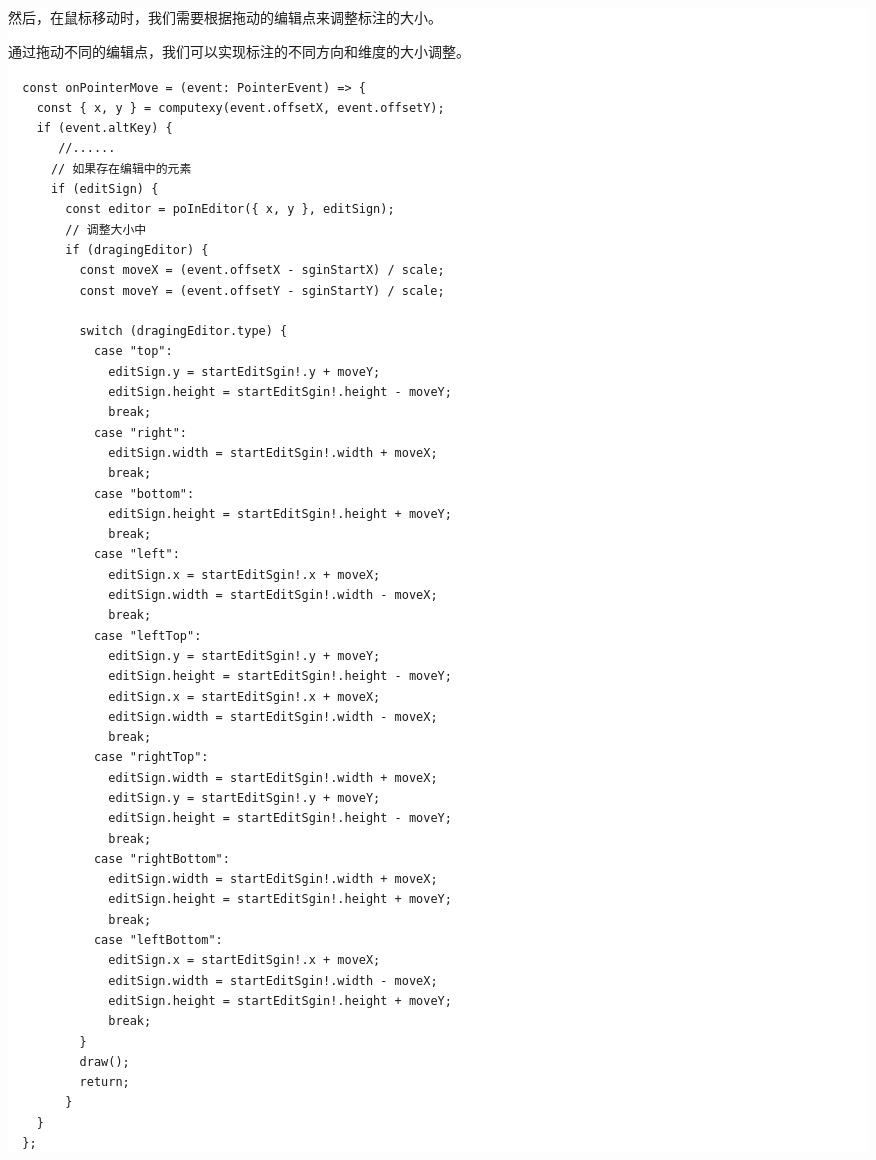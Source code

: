 然后，在鼠标移动时，我们需要根据拖动的编辑点来调整标注的大小。

通过拖动不同的编辑点，我们可以实现标注的不同方向和维度的大小调整。

```tsx
  const onPointerMove = (event: PointerEvent) => {
    const { x, y } = computexy(event.offsetX, event.offsetY);
    if (event.altKey) {
       //......
      // 如果存在编辑中的元素
      if (editSign) {
        const editor = poInEditor({ x, y }, editSign);
        // 调整大小中
        if (dragingEditor) {
          const moveX = (event.offsetX - sginStartX) / scale;
          const moveY = (event.offsetY - sginStartY) / scale;

          switch (dragingEditor.type) {
            case "top":
              editSign.y = startEditSgin!.y + moveY;
              editSign.height = startEditSgin!.height - moveY;
              break;
            case "right":
              editSign.width = startEditSgin!.width + moveX;
              break;
            case "bottom":
              editSign.height = startEditSgin!.height + moveY;
              break;
            case "left":
              editSign.x = startEditSgin!.x + moveX;
              editSign.width = startEditSgin!.width - moveX;
              break;
            case "leftTop":
              editSign.y = startEditSgin!.y + moveY;
              editSign.height = startEditSgin!.height - moveY;
              editSign.x = startEditSgin!.x + moveX;
              editSign.width = startEditSgin!.width - moveX;
              break;
            case "rightTop":
              editSign.width = startEditSgin!.width + moveX;
              editSign.y = startEditSgin!.y + moveY;
              editSign.height = startEditSgin!.height - moveY;
              break;
            case "rightBottom":
              editSign.width = startEditSgin!.width + moveX;
              editSign.height = startEditSgin!.height + moveY;
              break;
            case "leftBottom":
              editSign.x = startEditSgin!.x + moveX;
              editSign.width = startEditSgin!.width - moveX;
              editSign.height = startEditSgin!.height + moveY;
              break;
          }
          draw();
          return;
        }
    }
  };
```
